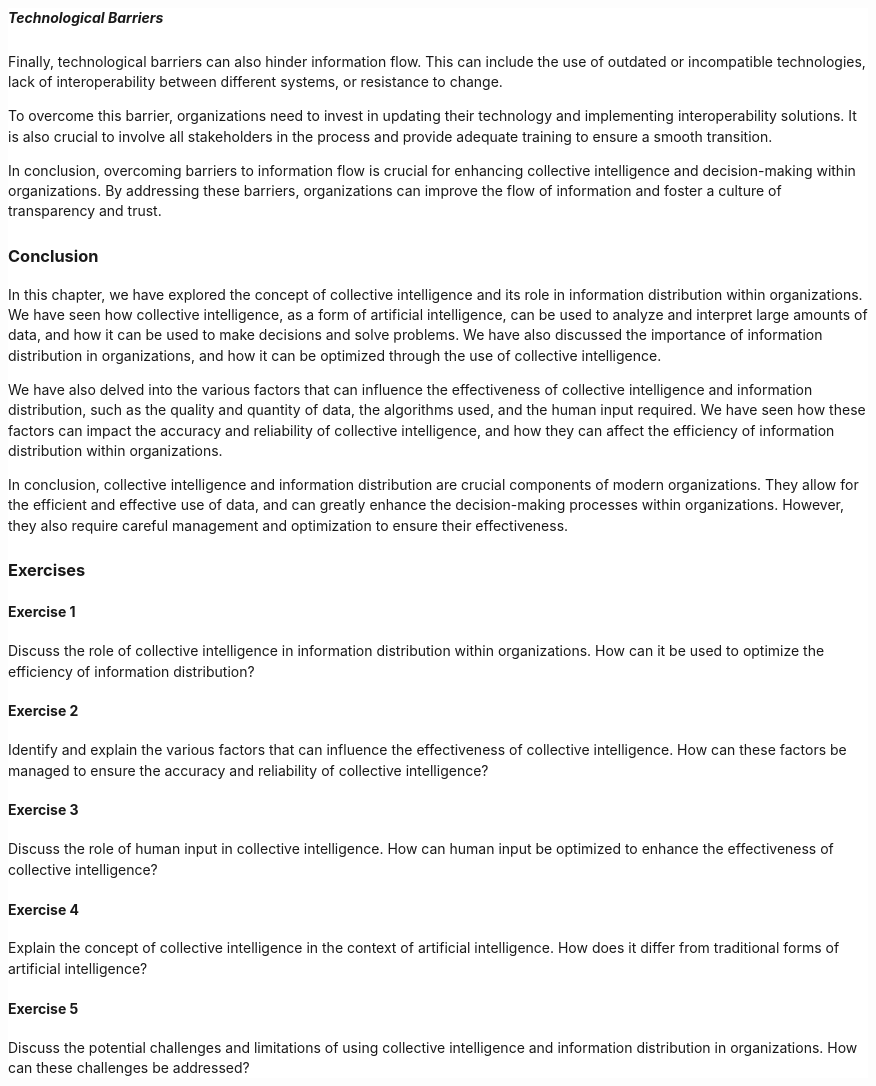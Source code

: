 ##### Technological Barriers

Finally, technological barriers can also hinder information flow. This can include the use of outdated or incompatible technologies, lack of interoperability between different systems, or resistance to change.

To overcome this barrier, organizations need to invest in updating their technology and implementing interoperability solutions. It is also crucial to involve all stakeholders in the process and provide adequate training to ensure a smooth transition.

In conclusion, overcoming barriers to information flow is crucial for enhancing collective intelligence and decision-making within organizations. By addressing these barriers, organizations can improve the flow of information and foster a culture of transparency and trust.

### Conclusion

In this chapter, we have explored the concept of collective intelligence and its role in information distribution within organizations. We have seen how collective intelligence, as a form of artificial intelligence, can be used to analyze and interpret large amounts of data, and how it can be used to make decisions and solve problems. We have also discussed the importance of information distribution in organizations, and how it can be optimized through the use of collective intelligence.

We have also delved into the various factors that can influence the effectiveness of collective intelligence and information distribution, such as the quality and quantity of data, the algorithms used, and the human input required. We have seen how these factors can impact the accuracy and reliability of collective intelligence, and how they can affect the efficiency of information distribution within organizations.

In conclusion, collective intelligence and information distribution are crucial components of modern organizations. They allow for the efficient and effective use of data, and can greatly enhance the decision-making processes within organizations. However, they also require careful management and optimization to ensure their effectiveness.

### Exercises

#### Exercise 1
Discuss the role of collective intelligence in information distribution within organizations. How can it be used to optimize the efficiency of information distribution?

#### Exercise 2
Identify and explain the various factors that can influence the effectiveness of collective intelligence. How can these factors be managed to ensure the accuracy and reliability of collective intelligence?

#### Exercise 3
Discuss the role of human input in collective intelligence. How can human input be optimized to enhance the effectiveness of collective intelligence?

#### Exercise 4
Explain the concept of collective intelligence in the context of artificial intelligence. How does it differ from traditional forms of artificial intelligence?

#### Exercise 5
Discuss the potential challenges and limitations of using collective intelligence and information distribution in organizations. How can these challenges be addressed?
